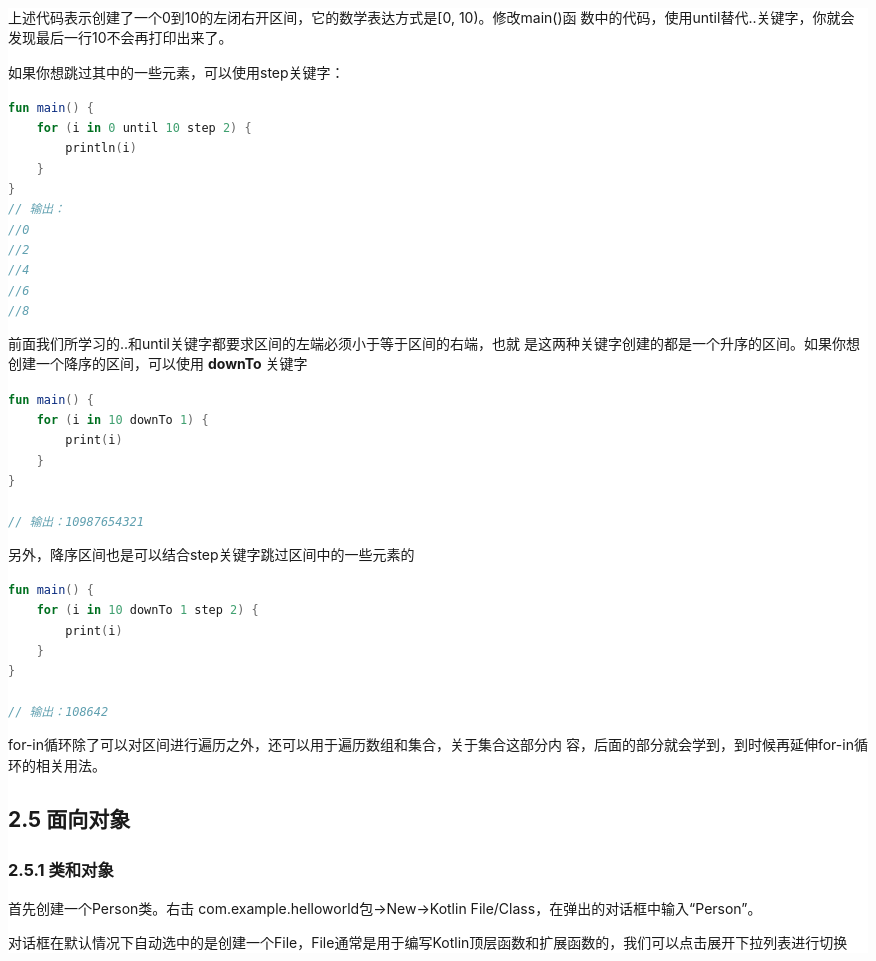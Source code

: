 上述代码表示创建了一个0到10的左闭右开区间，它的数学表达方式是[0, 10)。修改main()函 数中的代码，使用until替代..关键字，你就会发现最后一行10不会再打印出来了。



如果你想跳过其中的一些元素，可以使用step关键字：

```kotlin
fun main() {
    for (i in 0 until 10 step 2) {
        println(i)
    }
}
// 输出：
//0
//2
//4
//6
//8
```



前面我们所学习的..和until关键字都要求区间的左端必须小于等于区间的右端，也就 是这两种关键字创建的都是一个升序的区间。如果你想创建一个降序的区间，可以使用 **downTo** 关键字

```kotlin
fun main() {
    for (i in 10 downTo 1) {
        print(i)
    }
}

// 输出：10987654321
```

另外，降序区间也是可以结合step关键字跳过区间中的一些元素的

```kotlin
fun main() {
    for (i in 10 downTo 1 step 2) {
        print(i)
    }
}

// 输出：108642
```

for-in循环除了可以对区间进行遍历之外，还可以用于遍历数组和集合，关于集合这部分内 容，后面的部分就会学到，到时候再延伸for-in循环的相关用法。



## 2.5 面向对象

### 2.5.1 类和对象

首先创建一个Person类。右击 com.example.helloworld包→New→Kotlin File/Class，在弹出的对话框中输入“Person”。 

​	对话框在默认情况下自动选中的是创建一个File，File通常是用于编写Kotlin顶层函数和扩展函数的，我们可以点击展开下拉列表进行切换

